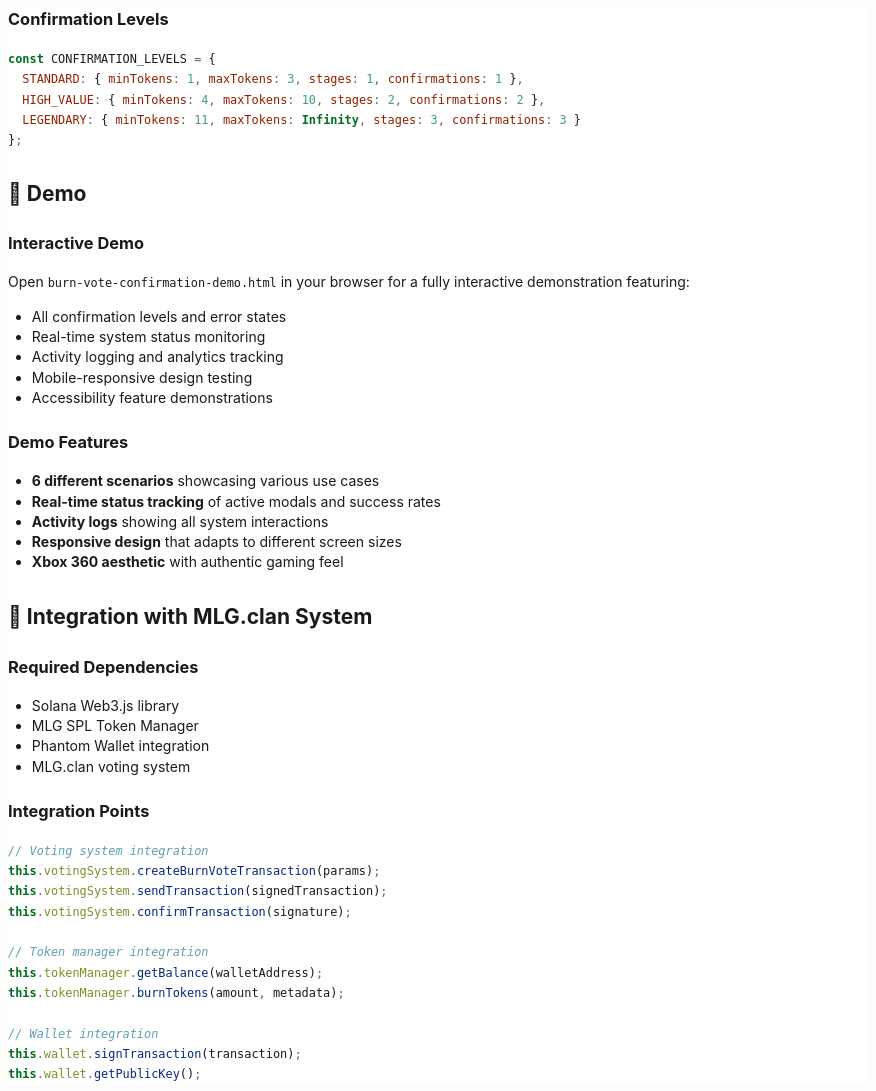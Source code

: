 ### Confirmation Levels
```javascript
const CONFIRMATION_LEVELS = {
  STANDARD: { minTokens: 1, maxTokens: 3, stages: 1, confirmations: 1 },
  HIGH_VALUE: { minTokens: 4, maxTokens: 10, stages: 2, confirmations: 2 },
  LEGENDARY: { minTokens: 11, maxTokens: Infinity, stages: 3, confirmations: 3 }
};
```

## 🚀 Demo

### Interactive Demo
Open `burn-vote-confirmation-demo.html` in your browser for a fully interactive demonstration featuring:

- All confirmation levels and error states
- Real-time system status monitoring
- Activity logging and analytics tracking
- Mobile-responsive design testing
- Accessibility feature demonstrations

### Demo Features
- **6 different scenarios** showcasing various use cases
- **Real-time status tracking** of active modals and success rates
- **Activity logs** showing all system interactions
- **Responsive design** that adapts to different screen sizes
- **Xbox 360 aesthetic** with authentic gaming feel

## 🔄 Integration with MLG.clan System

### Required Dependencies
- Solana Web3.js library
- MLG SPL Token Manager
- Phantom Wallet integration
- MLG.clan voting system

### Integration Points
```javascript
// Voting system integration
this.votingSystem.createBurnVoteTransaction(params);
this.votingSystem.sendTransaction(signedTransaction);
this.votingSystem.confirmTransaction(signature);

// Token manager integration  
this.tokenManager.getBalance(walletAddress);
this.tokenManager.burnTokens(amount, metadata);

// Wallet integration
this.wallet.signTransaction(transaction);
this.wallet.getPublicKey();
```
